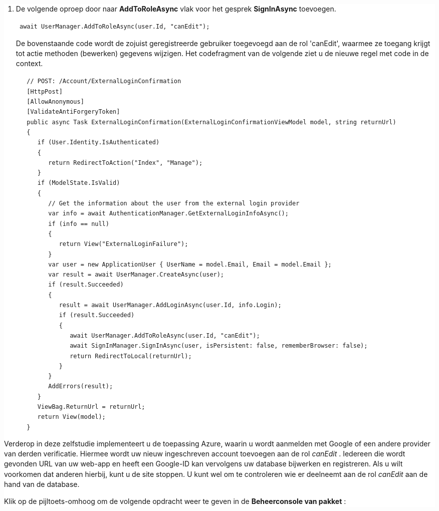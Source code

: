 1. De volgende oproep door naar **AddToRoleAsync** vlak voor het gesprek **SignInAsync** toevoegen.

        await UserManager.AddToRoleAsync(user.Id, "canEdit");

   De bovenstaande code wordt de zojuist geregistreerde gebruiker toegevoegd aan de rol 'canEdit', waarmee ze toegang krijgt tot actie methoden (bewerken) gegevens wijzigen. Het codefragment van de volgende ziet u de nieuwe regel met code in de context.

          // POST: /Account/ExternalLoginConfirmation
          [HttpPost]
          [AllowAnonymous]
          [ValidateAntiForgeryToken]
          public async Task ExternalLoginConfirmation(ExternalLoginConfirmationViewModel model, string returnUrl)
          {
             if (User.Identity.IsAuthenticated)
             {
                return RedirectToAction("Index", "Manage");
             }
             if (ModelState.IsValid)
             {
                // Get the information about the user from the external login provider
                var info = await AuthenticationManager.GetExternalLoginInfoAsync();
                if (info == null)
                {
                   return View("ExternalLoginFailure");
                }
                var user = new ApplicationUser { UserName = model.Email, Email = model.Email };
                var result = await UserManager.CreateAsync(user);
                if (result.Succeeded)
                {
                   result = await UserManager.AddLoginAsync(user.Id, info.Login);
                   if (result.Succeeded)
                   {
                      await UserManager.AddToRoleAsync(user.Id, "canEdit");
                      await SignInManager.SignInAsync(user, isPersistent: false, rememberBrowser: false);
                      return RedirectToLocal(returnUrl);
                   }
                }
                AddErrors(result);
             }
             ViewBag.ReturnUrl = returnUrl;
             return View(model);
          }

Verderop in deze zelfstudie implementeert u de toepassing Azure, waarin u wordt aanmelden met Google of een andere provider van derden verificatie. Hiermee wordt uw nieuw ingeschreven account toevoegen aan de rol *canEdit* . Iedereen die wordt gevonden URL van uw web-app en heeft een Google-ID kan vervolgens uw database bijwerken en registreren. Als u wilt voorkomen dat anderen hierbij, kunt u de site stoppen. U kunt wel om te controleren wie er deelneemt aan de rol *canEdit* aan de hand van de database.

Klik op de pijltoets-omhoog om de volgende opdracht weer te geven in de **Beheerconsole van pakket** :


[Add an OAuth Provider]: #addOauth
[setupwindowsazureenv]: #bkmk_setupwindowsazure
[createapplication]: #bkmk_createmvc4app
[deployapp1]: #bkmk_deploytowindowsazure1
[deployapp11]: #bkmk_deploytowindowsazure11
[adddb]: #bkmk_addadatabase
[rx2]: ./media/web-sites-dotnet-deploy-aspnet-mvc-app-membership-oauth-sql-database/rx2.png
[rx5]: ./media/web-sites-dotnet-deploy-aspnet-mvc-app-membership-oauth-sql-database-vs2013/rx5.png
[rx6]: ./media/web-sites-dotnet-deploy-aspnet-mvc-app-membership-oauth-sql-database-vs2013/rx6.png
[rx7]: ./media/web-sites-dotnet-deploy-aspnet-mvc-app-membership-oauth-sql-database-vs2013/rx7.png
[rx8]: ./media/web-sites-dotnet-deploy-aspnet-mvc-app-membership-oauth-sql-database-vs2013/rx8.png
[rx9]: ./media/web-sites-dotnet-deploy-aspnet-mvc-app-membership-oauth-sql-database-vs2013/rx9.png
[rxb]: ./media/web-sites-dotnet-deploy-aspnet-mvc-app-membership-oauth-sql-database/rxb.png
[rxSSL]: ./media/web-sites-dotnet-deploy-aspnet-mvc-app-membership-oauth-sql-database/rxSSL.png
[rxNOT]: ./media/web-sites-dotnet-deploy-aspnet-mvc-app-membership-oauth-sql-database-vs2013/rxNOT.png
[rxNOT2]: ./media/web-sites-dotnet-deploy-aspnet-mvc-app-membership-oauth-sql-database-vs2013/rxNOT2.png
[rxNOT]: ./media/web-sites-dotnet-deploy-aspnet-mvc-app-membership-oauth-sql-database-vs2013/rxNOT.png
[rxNOT]: ./media/web-sites-dotnet-deploy-aspnet-mvc-app-membership-oauth-sql-database-vs2013/rxNOT.png
[rxNOT]: ./media/web-sites-dotnet-deploy-aspnet-mvc-app-membership-oauth-sql-database-vs2013/rxNOT.png
[rr1]: ./media/web-sites-dotnet-deploy-aspnet-mvc-app-membership-oauth-sql-database-vs2013/rr1.png
[rxPrevDB]: ./media/web-sites-dotnet-deploy-aspnet-mvc-app-membership-oauth-sql-database-vs2013/rxPrevDB.png
[rxWSnew]: ./media/web-sites-dotnet-deploy-aspnet-mvc-app-membership-oauth-sql-database-vs2013/rxWSnew2.png
[rxCreateWSwithDB]: ./media/web-sites-dotnet-deploy-aspnet-mvc-app-membership-oauth-sql-database-vs2013/rxCreateWSwithDB.png
[setup007]: ./media/web-sites-dotnet-deploy-aspnet-mvc-app-membership-oauth-sql-database-vs2013/dntutmobile-setup-azure-site-004.png
[newapp004]: ./media/web-sites-dotnet-deploy-aspnet-mvc-app-membership-oauth-sql-database/dntutmobile-createapp-004.png
[firsdeploy003]: ./media/web-sites-dotnet-deploy-aspnet-mvc-app-membership-oauth-sql-database/dntutmobile-deploy1-publish-001.png
[adddb002]: ./media/web-sites-dotnet-deploy-aspnet-mvc-app-membership-oauth-sql-database/dntutmobile-adddatabase-002.png
[addcode001]: ./media/web-sites-dotnet-deploy-aspnet-mvc-app-membership-oauth-sql-database/dntutmobile-controller-add-context-menu.png
[addcode008]: ./media/web-sites-dotnet-deploy-aspnet-mvc-app-membership-oauth-sql-database-vs2013/dntutmobile-migrations-package-manager-menu.png
[addcode009]: ./media/web-sites-dotnet-deploy-aspnet-mvc-app-membership-oauth-sql-database/dntutmobile-migrations-package-manager-console.png
[Important information about ASP.NET in Azure web apps]: #aspnetwindowsazureinfo
[Next steps]: #nextsteps
[ImportPublishSettings]: ./media/web-sites-dotnet-deploy-aspnet-mvc-app-membership-oauth-sql-database-vs2013/ImportPublishSettings.png